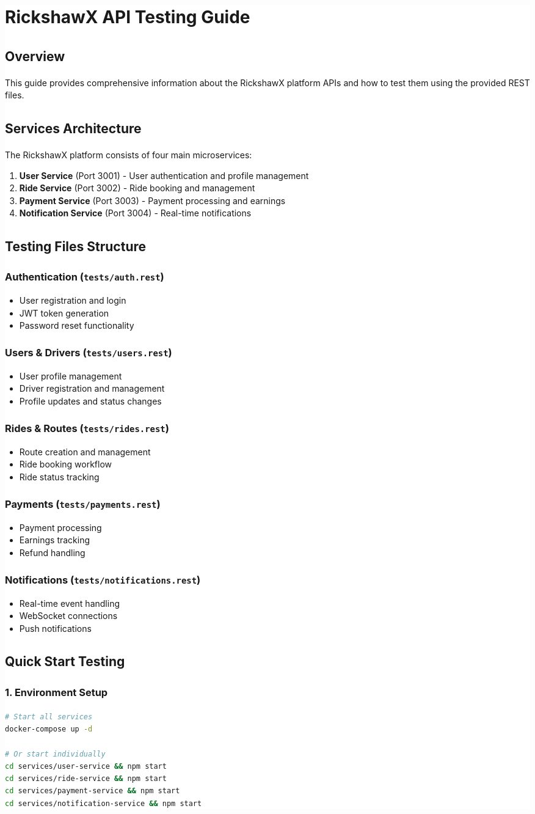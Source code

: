 # RickshawX API Testing Guide

## Overview
This guide provides comprehensive information about the RickshawX platform APIs and how to test them using the provided REST files.

## Services Architecture
The RickshawX platform consists of four main microservices:

1. **User Service** (Port 3001) - User authentication and profile management
2. **Ride Service** (Port 3002) - Ride booking and management
3. **Payment Service** (Port 3003) - Payment processing and earnings
4. **Notification Service** (Port 3004) - Real-time notifications

## Testing Files Structure

### Authentication (`tests/auth.rest`)
- User registration and login
- JWT token generation
- Password reset functionality

### Users & Drivers (`tests/users.rest`)
- User profile management
- Driver registration and management
- Profile updates and status changes

### Rides & Routes (`tests/rides.rest`)
- Route creation and management
- Ride booking workflow
- Ride status tracking

### Payments (`tests/payments.rest`)
- Payment processing
- Earnings tracking
- Refund handling

### Notifications (`tests/notifications.rest`)
- Real-time event handling
- WebSocket connections
- Push notifications

## Quick Start Testing

### 1. Environment Setup
```bash
# Start all services
docker-compose up -d

# Or start individually
cd services/user-service && npm start
cd services/ride-service && npm start
cd services/payment-service && npm start
cd services/notification-service && npm start
```
